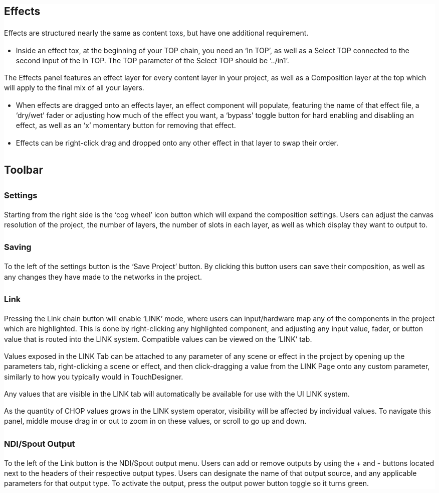 ## Effects

Effects are structured nearly the same as content toxs, but have one additional requirement.

* Inside an effect tox, at the beginning of your TOP chain, you need an ‘In TOP’, as well as a Select TOP connected to the second input of the In TOP. The TOP parameter of the Select TOP should be ‘../in1’.

The Effects panel features an effect layer for every content layer in your project, as well as a Composition layer at the top which will apply to the final mix of all your layers.

* When effects are dragged onto an effects layer, an effect component will populate, featuring the name of that effect file, a ‘dry/wet’ fader or adjusting how much of the effect you want, a ‘bypass’ toggle button for hard enabling and disabling an effect, as well as an ‘x’ momentary button for removing that effect.

* Effects can be right-click drag and dropped onto any other effect in that layer to swap their order.

## Toolbar

### Settings

Starting from the right side is the ‘cog wheel’ icon button which will expand the composition settings. Users can adjust the canvas resolution of the project, the number of layers, the number of slots in each layer, as well as which display they want to output to.

### Saving

To the left of the settings button is the ‘Save Project’ button. By clicking this button users can save their composition, as well as any changes they have made to the networks in the project.

### Link

Pressing the Link chain button will enable ‘LINK’ mode, where users can input/hardware map any of the components in the project which are highlighted. This is done by right-clicking any highlighted component, and adjusting any input value, fader, or button value that is routed into the LINK system. Compatible values can be viewed on the ‘LINK’ tab.

Values exposed in the LINK Tab can be attached to any parameter of any scene or effect in the project by opening up the parameters tab, right-clicking a scene or effect, and then click-dragging a value from the LINK Page onto any custom parameter, similarly to how you typically would in TouchDesigner.

Any values that are visible in the LINK tab will automatically be available for use with the UI LINK system.

As the quantity of CHOP values grows in the LINK system operator, visibility will be affected by individual values. To navigate this panel, middle mouse drag in or out to zoom in on these values, or scroll to go up and down.

### NDI/Spout Output

To the left of the Link button is the NDI/Spout output menu. Users can add or remove outputs by using the + and - buttons located next to the headers of their respective output types. Users can designate the name of that output source, and any applicable parameters for that output type. To activate the output, press the output power button toggle so it turns green.
